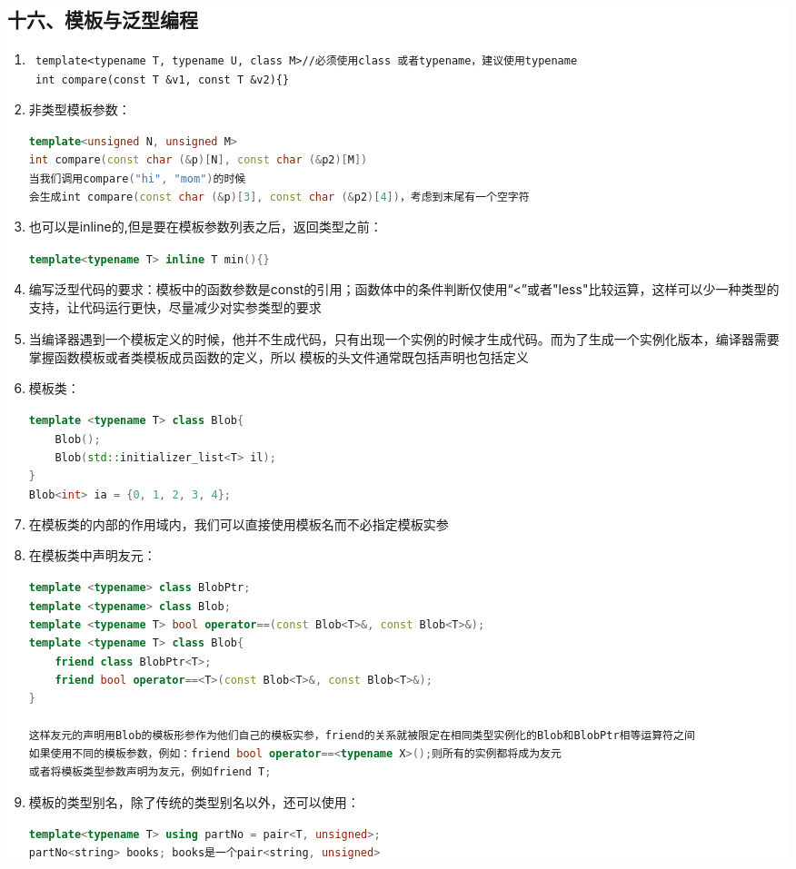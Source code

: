 ## 十六、模板与泛型编程

1.
        template<typename T, typename U, class M>//必须使用class 或者typename，建议使用typename
        int compare(const T &v1, const T &v2){} 

2. 非类型模板参数：

    ```cpp
    template<unsigned N, unsigned M>
    int compare(const char (&p)[N], const char (&p2)[M])
    当我们调用compare("hi", "mom")的时候
    会生成int compare(const char (&p)[3], const char (&p2)[4])，考虑到末尾有一个空字符
    ```

3. 也可以是inline的,但是要在模板参数列表之后，返回类型之前：

    ```cpp
    template<typename T> inline T min(){}
    ```

4. 编写泛型代码的要求：模板中的函数参数是const的引用；函数体中的条件判断仅使用“<”或者"less"比较运算，这样可以少一种类型的支持，让代码运行更快，尽量减少对实参类型的要求
5. 当编译器遇到一个模板定义的时候，他并不生成代码，只有出现一个实例的时候才生成代码。而为了生成一个实例化版本，编译器需要掌握函数模板或者类模板成员函数的定义，所以
        模板的头文件通常既包括声明也包括定义
6. 模板类：

    ```cpp
    template <typename T> class Blob{
        Blob();
        Blob(std::initializer_list<T> il);
    }
    Blob<int> ia = {0, 1, 2, 3, 4};
    ```

7. 在模板类的内部的作用域内，我们可以直接使用模板名而不必指定模板实参
8. 在模板类中声明友元：

    ```cpp
    template <typename> class BlobPtr;
    template <typename> class Blob;
    template <typename T> bool operator==(const Blob<T>&, const Blob<T>&);
    template <typename T> class Blob{
        friend class BlobPtr<T>;
        friend bool operator==<T>(const Blob<T>&, const Blob<T>&);
    }
    
    这样友元的声明用Blob的模板形参作为他们自己的模板实参，friend的关系就被限定在相同类型实例化的Blob和BlobPtr相等运算符之间
    如果使用不同的模板参数，例如：friend bool operator==<typename X>();则所有的实例都将成为友元
    或者将模板类型参数声明为友元，例如friend T;
    ```

9. 模板的类型别名，除了传统的类型别名以外，还可以使用：

    ```cpp
    template<typename T> using partNo = pair<T, unsigned>;
    partNo<string> books; books是一个pair<string, unsigned>
    ```
